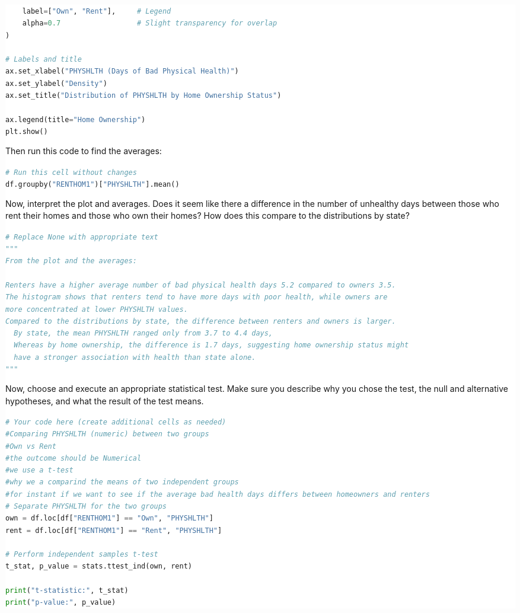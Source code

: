 ```python
    label=["Own", "Rent"],     # Legend
    alpha=0.7                  # Slight transparency for overlap
)

# Labels and title
ax.set_xlabel("PHYSHLTH (Days of Bad Physical Health)")
ax.set_ylabel("Density")
ax.set_title("Distribution of PHYSHLTH by Home Ownership Status")

ax.legend(title="Home Ownership")
plt.show()
```

Then run this code to find the averages:


```python
# Run this cell without changes
df.groupby("RENTHOM1")["PHYSHLTH"].mean()
```

Now, interpret the plot and averages. Does it seem like there a difference in the number of unhealthy days between those who rent their homes and those who own their homes? How does this compare to the distributions by state?


```python
# Replace None with appropriate text
"""
From the plot and the averages:

Renters have a higher average number of bad physical health days 5.2 compared to owners 3.5.  
The histogram shows that renters tend to have more days with poor health, while owners are 
more concentrated at lower PHYSHLTH values.  
Compared to the distributions by state, the difference between renters and owners is larger.  
  By state, the mean PHYSHLTH ranged only from 3.7 to 4.4 days,  
  Whereas by home ownership, the difference is 1.7 days, suggesting home ownership status might
  have a stronger association with health than state alone.
"""
```

Now, choose and execute an appropriate statistical test. Make sure you describe why you chose the test, the null and alternative hypotheses, and what the result of the test means.


```python
# Your code here (create additional cells as needed)
#Comparing PHYSHLTH (numeric) between two groups
#Own vs Rent
#the outcome should be Numerical
#we use a t-test
#why we a comparind the means of two independent groups
#for instant if we want to see if the average bad health days differs between homeowners and renters
# Separate PHYSHLTH for the two groups
own = df.loc[df["RENTHOM1"] == "Own", "PHYSHLTH"]
rent = df.loc[df["RENTHOM1"] == "Rent", "PHYSHLTH"]

# Perform independent samples t-test
t_stat, p_value = stats.ttest_ind(own, rent)

print("t-statistic:", t_stat)
print("p-value:", p_value)


```
